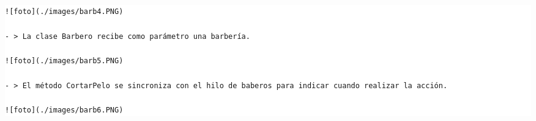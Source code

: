     ![foto](./images/barb4.PNG)
    
    - > La clase Barbero recibe como parámetro una barbería.
    
    ![foto](./images/barb5.PNG)
    
    - > El método CortarPelo se sincroniza con el hilo de baberos para indicar cuando realizar la acción.
    
    ![foto](./images/barb6.PNG)
